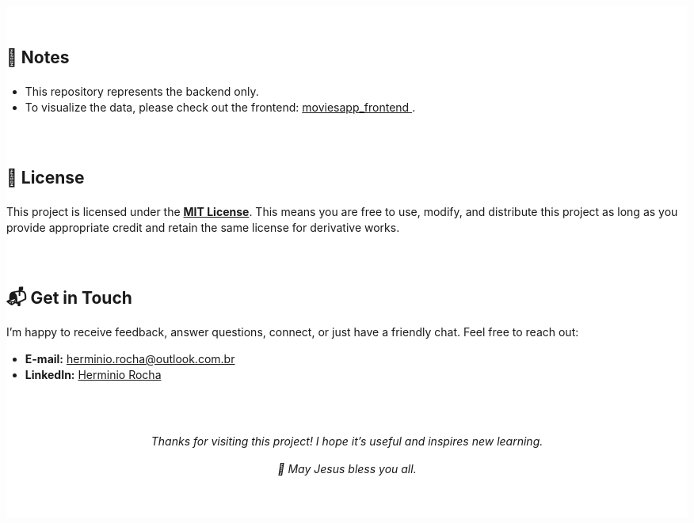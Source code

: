 <br>
<h2>📎 Notes</h2>
<ul>
  <li>This repository represents the backend only.</li>
  <li>To visualize the data, please check out the frontend:
    <a href="https://github.com/herminio-rocha/moviesapp_frontend" target="_blank">
      moviesapp_frontend
    </a>.
  </li>
</ul>

<br>
<h2>📜 License</h2>
<p>This project is licensed under the <a href="https://opensource.org/licenses/MIT" target="_blank"><strong>MIT License</strong></a>. This means you are free to use, modify, and distribute this project as long as you provide appropriate credit and retain the same license for derivative works.
</p>

<br>
<h2>📬 Get in Touch</h2>
<p>
  I’m happy to receive feedback, answer questions, connect, or just have a friendly chat. Feel free to reach out:
</p>
<ul>
  <li><strong>E-mail:</strong> <a href="mailto:herminio.rocha@outlook.com.br">herminio.rocha@outlook.com.br</a></li>
  <li><strong>LinkedIn:</strong> <a href="https://www.linkedin.com/in/herminio-rocha-9325a2137" target="_blank">Herminio Rocha</a></li>
</ul>

<br>
<h2></h2>
<p align="center"><em>Thanks for visiting this project! I hope it’s useful and inspires new learning.</em></p>
<p align="center"><em>🙏 May Jesus bless you all.</em></p>
<h2></h2>
<br>

